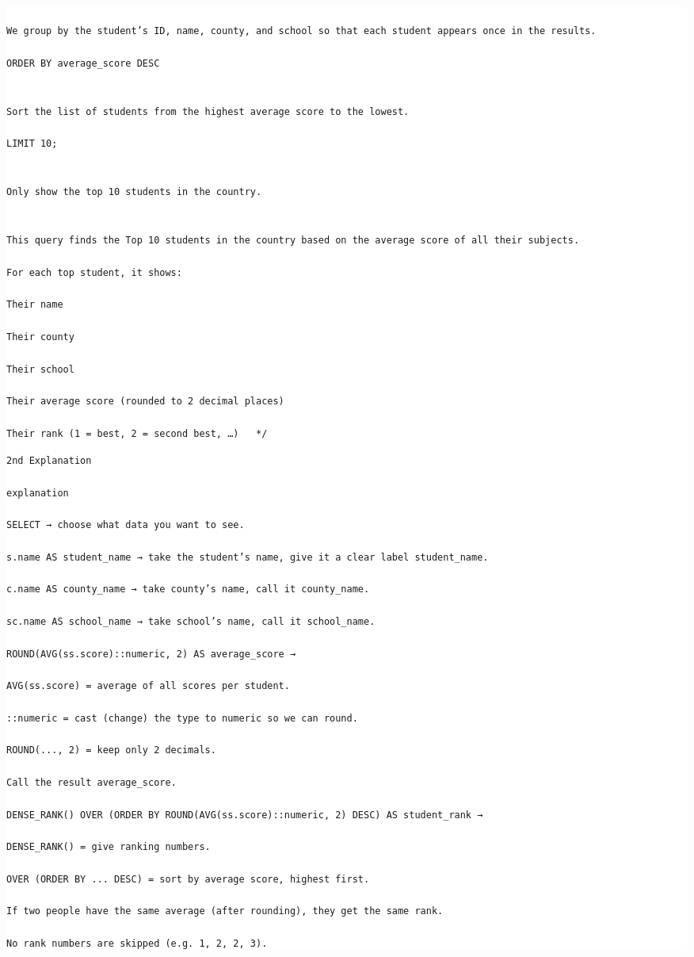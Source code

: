 ```

We group by the student’s ID, name, county, and school so that each student appears once in the results.

ORDER BY average_score DESC


Sort the list of students from the highest average score to the lowest.

LIMIT 10;


Only show the top 10 students in the country.


This query finds the Top 10 students in the country based on the average score of all their subjects.

For each top student, it shows:

Their name

Their county

Their school

Their average score (rounded to 2 decimal places)

Their rank (1 = best, 2 = second best, …)   */ 
```
```
2nd Explanation

explanation

SELECT → choose what data you want to see.

s.name AS student_name → take the student’s name, give it a clear label student_name.

c.name AS county_name → take county’s name, call it county_name.

sc.name AS school_name → take school’s name, call it school_name.

ROUND(AVG(ss.score)::numeric, 2) AS average_score →

AVG(ss.score) = average of all scores per student.

::numeric = cast (change) the type to numeric so we can round.

ROUND(..., 2) = keep only 2 decimals.

Call the result average_score.

DENSE_RANK() OVER (ORDER BY ROUND(AVG(ss.score)::numeric, 2) DESC) AS student_rank →

DENSE_RANK() = give ranking numbers.

OVER (ORDER BY ... DESC) = sort by average score, highest first.

If two people have the same average (after rounding), they get the same rank.

No rank numbers are skipped (e.g. 1, 2, 2, 3).

```